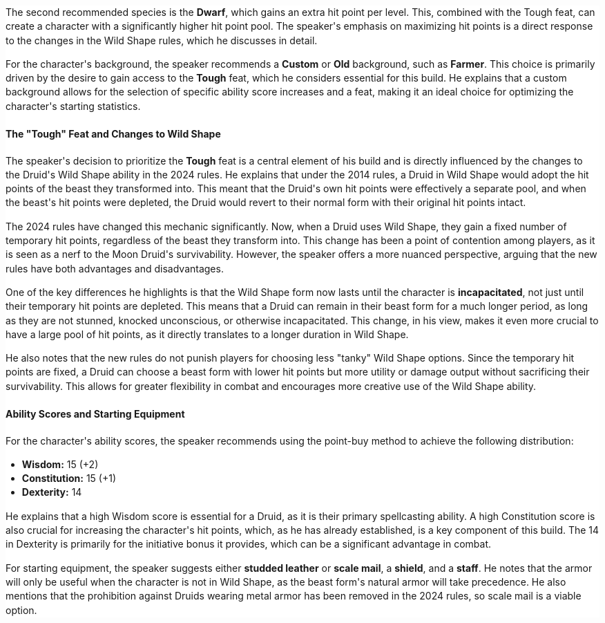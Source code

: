 The second recommended species is the **Dwarf**, which gains an extra hit point per level. This, combined with the Tough feat, can create a character with a significantly higher hit point pool. The speaker's emphasis on maximizing hit points is a direct response to the changes in the Wild Shape rules, which he discusses in detail.

For the character's background, the speaker recommends a **Custom** or **Old** background, such as **Farmer**. This choice is primarily driven by the desire to gain access to the **Tough** feat, which he considers essential for this build. He explains that a custom background allows for the selection of specific ability score increases and a feat, making it an ideal choice for optimizing the character's starting statistics.

#### The "Tough" Feat and Changes to Wild Shape

The speaker's decision to prioritize the **Tough** feat is a central element of his build and is directly influenced by the changes to the Druid's Wild Shape ability in the 2024 rules. He explains that under the 2014 rules, a Druid in Wild Shape would adopt the hit points of the beast they transformed into. This meant that the Druid's own hit points were effectively a separate pool, and when the beast's hit points were depleted, the Druid would revert to their normal form with their original hit points intact.

The 2024 rules have changed this mechanic significantly. Now, when a Druid uses Wild Shape, they gain a fixed number of temporary hit points, regardless of the beast they transform into. This change has been a point of contention among players, as it is seen as a nerf to the Moon Druid's survivability. However, the speaker offers a more nuanced perspective, arguing that the new rules have both advantages and disadvantages.

One of the key differences he highlights is that the Wild Shape form now lasts until the character is **incapacitated**, not just until their temporary hit points are depleted. This means that a Druid can remain in their beast form for a much longer period, as long as they are not stunned, knocked unconscious, or otherwise incapacitated. This change, in his view, makes it even more crucial to have a large pool of hit points, as it directly translates to a longer duration in Wild Shape.

He also notes that the new rules do not punish players for choosing less "tanky" Wild Shape options. Since the temporary hit points are fixed, a Druid can choose a beast form with lower hit points but more utility or damage output without sacrificing their survivability. This allows for greater flexibility in combat and encourages more creative use of the Wild Shape ability.

#### Ability Scores and Starting Equipment

For the character's ability scores, the speaker recommends using the point-buy method to achieve the following distribution:

*   **Wisdom:** 15 (+2)
*   **Constitution:** 15 (+1)
*   **Dexterity:** 14

He explains that a high Wisdom score is essential for a Druid, as it is their primary spellcasting ability. A high Constitution score is also crucial for increasing the character's hit points, which, as he has already established, is a key component of this build. The 14 in Dexterity is primarily for the initiative bonus it provides, which can be a significant advantage in combat.

For starting equipment, the speaker suggests either **studded leather** or **scale mail**, a **shield**, and a **staff**. He notes that the armor will only be useful when the character is not in Wild Shape, as the beast form's natural armor will take precedence. He also mentions that the prohibition against Druids wearing metal armor has been removed in the 2024 rules, so scale mail is a viable option.
